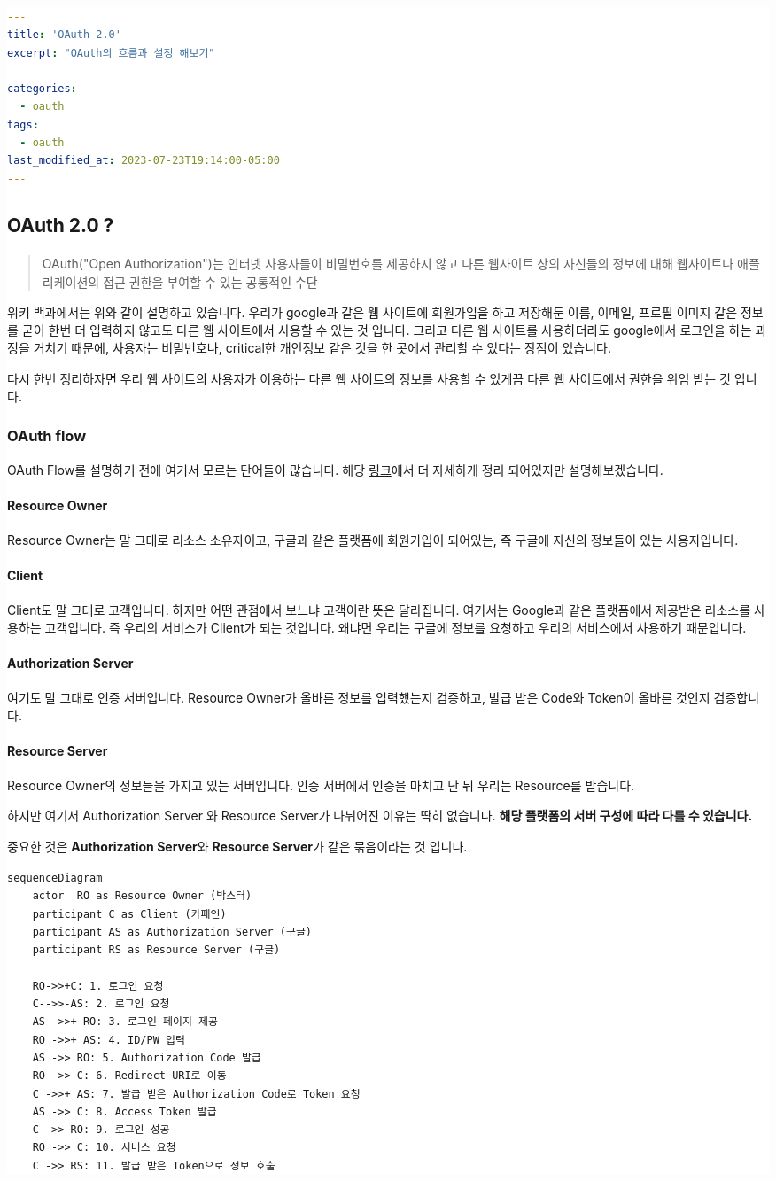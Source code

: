 ```yaml
---
title: 'OAuth 2.0'
excerpt: "OAuth의 흐름과 설정 해보기"

categories:
  - oauth
tags:
  - oauth
last_modified_at: 2023-07-23T19:14:00-05:00
---
```


## OAuth 2.0 ?


> OAuth("Open Authorization")는 인터넷 사용자들이 비밀번호를 제공하지 않고 다른 웹사이트 상의 자신들의 정보에 대해 웹사이트나 애플리케이션의 접근 권한을 부여할 수 있는 공통적인 수단

위키 백과에서는 위와 같이 설명하고 있습니다. 우리가 google과 같은 웹 사이트에 회원가입을 하고 저장해둔 이름, 이메일, 프로필 이미지 같은 정보를
굳이 한번 더 입력하지 않고도 다른 웹 사이트에서 사용할 수 있는 것 입니다. 그리고 다른 웹 사이트를 사용하더라도 google에서 로그인을 하는 과정을 거치기 때문에, 사용자는
비밀번호나, critical한 개인정보 같은 것을 한 곳에서 관리할 수 있다는 장점이 있습니다.

다시 한번 정리하자면 우리 웹 사이트의 사용자가 이용하는 다른 웹 사이트의 정보를 사용할 수 있게끔 다른 웹 사이트에서 권한을 위임 받는 것 입니다.

### OAuth flow


OAuth Flow를 설명하기 전에 여기서 모르는 단어들이 많습니다.
해당 [링크](https://datatracker.ietf.org/doc/html/draft-ietf-oauth-v2-16#section-1.1)에서 더 자세하게 정리 되어있지만 설명해보겠습니다.

#### Resource Owner
Resource Owner는 말 그대로 리소스 소유자이고, 구글과 같은 플랫폼에 회원가입이 되어있는, 즉 구글에 자신의 정보들이 있는 사용자입니다.

#### Client
Client도 말 그대로 고객입니다. 하지만 어떤 관점에서 보느냐 고객이란 뜻은 달라집니다. 여기서는 Google과 같은 플랫폼에서 제공받은 리소스를 사용하는 고객입니다.
즉 우리의 서비스가 Client가 되는 것입니다. 왜냐면 우리는 구글에 정보를 요청하고 우리의 서비스에서 사용하기 때문입니다.

#### Authorization Server
여기도 말 그대로 인증 서버입니다. Resource Owner가 올바른 정보를 입력했는지 검증하고, 발급 받은 Code와 Token이 올바른 것인지 검증합니다.

#### Resource Server
Resource Owner의 정보들을 가지고 있는 서버입니다. 인증 서버에서 인증을 마치고 난 뒤 우리는 Resource를 받습니다.

하지만 여기서 Authorization Server 와 Resource Server가 나뉘어진 이유는 딱히 없습니다. **해당 플랫폼의 서버 구성에 따라 다를 수 있습니다.**

중요한 것은 **Authorization Server**와 **Resource Server**가 같은 묶음이라는 것 입니다.

```mermaid
sequenceDiagram
    actor  RO as Resource Owner (박스터)
    participant C as Client (카페인)
    participant AS as Authorization Server (구글)
    participant RS as Resource Server (구글)

    RO->>+C: 1. 로그인 요청
    C-->>-AS: 2. 로그인 요청
    AS ->>+ RO: 3. 로그인 페이지 제공
    RO ->>+ AS: 4. ID/PW 입력
    AS ->> RO: 5. Authorization Code 발급
    RO ->> C: 6. Redirect URI로 이동
    C ->>+ AS: 7. 발급 받은 Authorization Code로 Token 요청
    AS ->> C: 8. Access Token 발급
    C ->> RO: 9. 로그인 성공
    RO ->> C: 10. 서비스 요청
    C ->> RS: 11. 발급 받은 Token으로 정보 호출
```